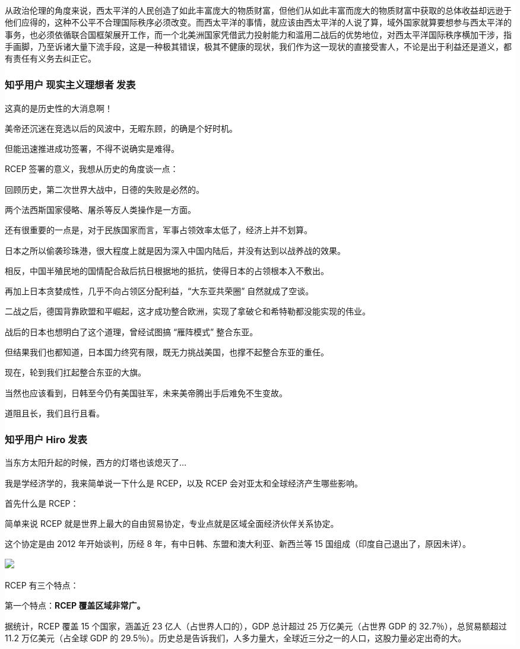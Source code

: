 从政治伦理的角度来说，西太平洋的人民创造了如此丰富庞大的物质财富，但他们从如此丰富而庞大的物质财富中获取的总体收益却远逊于他们应得的，这种不公平不合理国际秩序必须改变。而西太平洋的事情，就应该由西太平洋的人说了算，域外国家就算要想参与西太平洋的事务，也必须依循联合国框架展开工作，而一个北美洲国家凭借武力投射能力和滥用二战后的优势地位，对西太平洋国际秩序横加干涉，指手画脚，乃至诉诸大量下流手段，这是一种极其错误，极其不健康的现状，我们作为这一现状的直接受害人，不论是出于利益还是道义，都有责任有义务去纠正它。
    
    
    
    
### 知乎用户 现实主义理想者 发表
    
这真的是历史性的大消息啊！

美帝还沉迷在竞选以后的风波中，无暇东顾，的确是个好时机。

但能迅速推进成功签署，不得不说确实是难得。

RCEP 签署的意义，我想从历史的角度谈一点：

回顾历史，第二次世界大战中，日德的失败是必然的。

两个法西斯国家侵略、屠杀等反人类操作是一方面。

还有很重要的一点是，对于民族国家而言，军事占领效率太低了，经济上并不划算。

日本之所以偷袭珍珠港，很大程度上就是因为深入中国内陆后，并没有达到以战养战的效果。

相反，中国半殖民地的国情配合敌后抗日根据地的抵抗，使得日本的占领根本入不敷出。

再加上日本贪婪成性，几乎不向占领区分配利益，“大东亚共荣圈” 自然就成了空谈。

二战之后，德国背靠欧盟和平崛起，这才成功整合欧洲，实现了拿破仑和希特勒都没能实现的伟业。

战后的日本也想明白了这个道理，曾经试图搞 “雁阵模式” 整合东亚。

但结果我们也都知道，日本国力终究有限，既无力挑战美国，也撑不起整合东亚的重任。

现在，轮到我们扛起整合东亚的大旗。

当然也应该看到，日韩至今仍有美国驻军，未来美帝腾出手后难免不生变故。

道阻且长，我们且行且看。
    
    
    
    
### 知乎用户 Hiro 发表
    
当东方太阳升起的时候，西方的灯塔也该熄灭了…

我是学经济学的，我来简单说一下什么是 RCEP，以及 RCEP 会对亚太和全球经济产生哪些影响。

首先什么是 RCEP：

简单来说 RCEP 就是世界上最大的自由贸易协定，专业点就是区域全面经济伙伴关系协定。

这个协定是由 2012 年开始谈判，历经 8 年，有中日韩、东盟和澳大利亚、新西兰等 15 国组成（印度自己退出了，原因未详）。



![](https://images.weserv.nl/?url=https%3A//pic1.zhimg.com/v2-285c543d27b4d38b89ba71ec1d17e12d_r.jpg%3Fsource%3D1940ef5c)

RCEP 有三个特点：

第一个特点：**RCEP 覆盖区域非常广。**

据统计，RCEP 覆盖 15 个国家，涵盖近 23 亿人（占世界人口的），GDP 总计超过 25 万亿美元（占世界 GDP 的 32.7％），总贸易额超过 11.2 万亿美元（占全球 GDP 的 29.5％）。历史总是告诉我们，人多力量大，全球近三分之一的人口，这股力量必定出奇的大。
